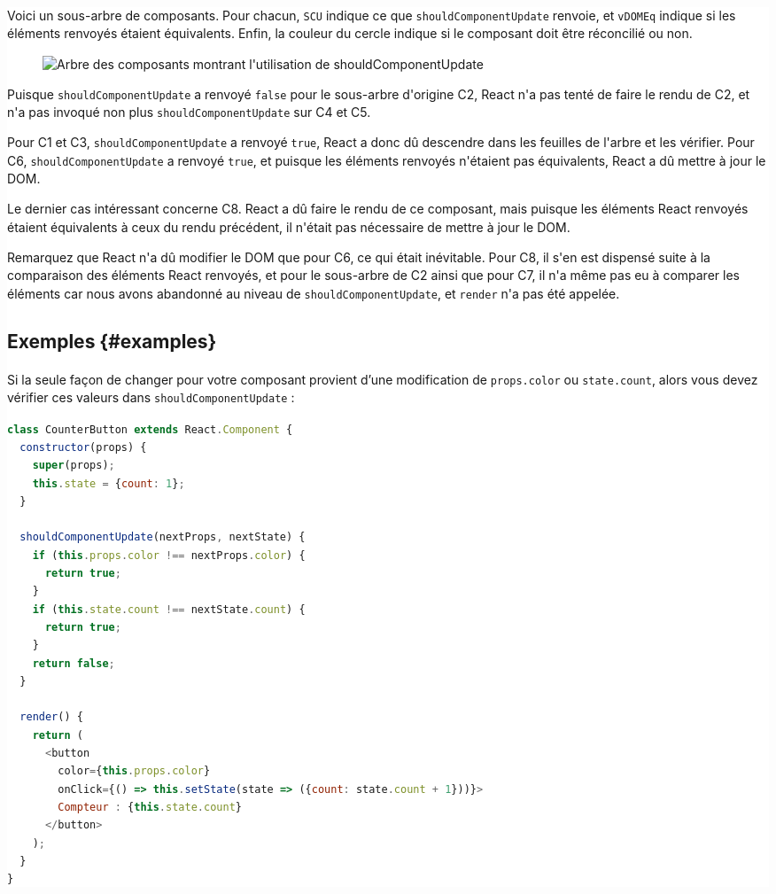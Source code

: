 Voici un sous-arbre de composants. Pour chacun, `SCU` indique ce que `shouldComponentUpdate` renvoie, et `vDOMEq` indique si les éléments renvoyés étaient équivalents. Enfin, la couleur du cercle indique si le composant doit être réconcilié ou non.

<p><figure><img src="../images/docs/should-component-update.png" style="max-width:100%" alt="Arbre des composants montrant l'utilisation de shouldComponentUpdate"/></figure></p>

Puisque `shouldComponentUpdate` a renvoyé `false` pour le sous-arbre d'origine C2, React n'a pas tenté de faire le rendu de C2, et n'a pas invoqué non plus `shouldComponentUpdate` sur C4 et C5.

Pour C1 et C3, `shouldComponentUpdate` a renvoyé `true`, React a donc dû descendre dans les feuilles de l'arbre et les vérifier. Pour C6, `shouldComponentUpdate` a renvoyé `true`, et puisque les éléments renvoyés n'étaient pas équivalents, React a dû mettre à jour le DOM.

Le dernier cas intéressant concerne C8. React a dû faire le rendu de ce composant, mais puisque les éléments React renvoyés étaient équivalents à ceux du rendu précédent, il n'était pas nécessaire de mettre à jour le DOM.

Remarquez que React n'a dû modifier le DOM que pour C6, ce qui était inévitable. Pour C8, il s'en est dispensé suite à la comparaison des éléments React renvoyés, et pour le sous-arbre de C2 ainsi que pour C7, il n'a même pas eu à comparer les éléments car nous avons abandonné au niveau de `shouldComponentUpdate`, et `render` n'a pas été appelée.

## Exemples {#examples}

Si la seule façon de changer pour votre composant provient d’une modification de `props.color` ou `state.count`, alors vous devez vérifier ces valeurs dans `shouldComponentUpdate` :

```javascript
class CounterButton extends React.Component {
  constructor(props) {
    super(props);
    this.state = {count: 1};
  }

  shouldComponentUpdate(nextProps, nextState) {
    if (this.props.color !== nextProps.color) {
      return true;
    }
    if (this.state.count !== nextState.count) {
      return true;
    }
    return false;
  }

  render() {
    return (
      <button
        color={this.props.color}
        onClick={() => this.setState(state => ({count: state.count + 1}))}>
        Compteur : {this.state.count}
      </button>
    );
  }
}
```
